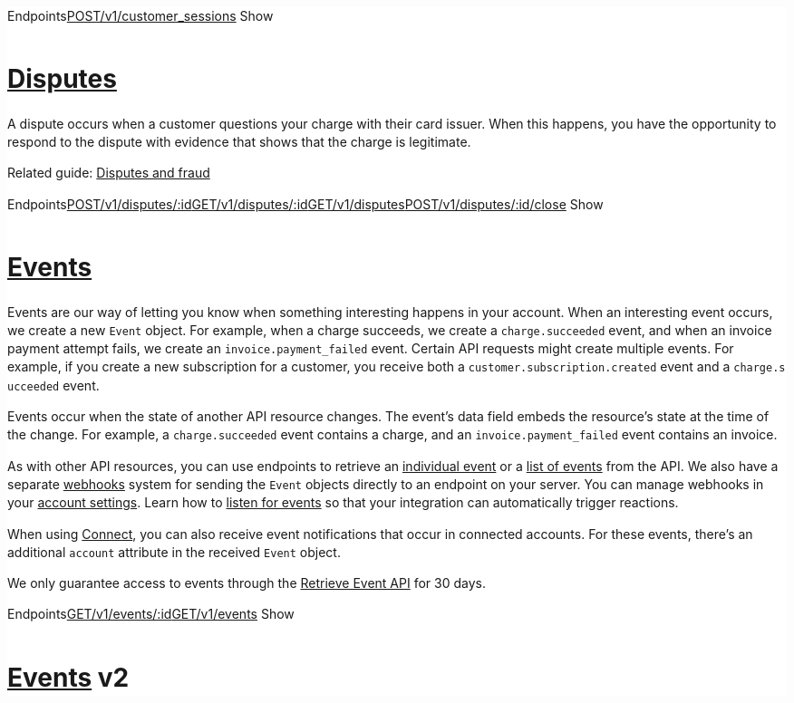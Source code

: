 Endpoints[POST/v1/customer_sessions](https://docs.stripe.com/api/customer_sessions/create)
Show

# [Disputes](https://docs.stripe.com/api/disputes)

A dispute occurs when a customer questions your charge with their card issuer.
When this happens, you have the opportunity to respond to the dispute with
evidence that shows that the charge is legitimate.

Related guide: [Disputes and fraud](https://docs.stripe.com/disputes)

Endpoints[POST/v1/disputes/:id](https://docs.stripe.com/api/disputes/update)[GET/v1/disputes/:id](https://docs.stripe.com/api/disputes/retrieve)[GET/v1/disputes](https://docs.stripe.com/api/disputes/list)[POST/v1/disputes/:id/close](https://docs.stripe.com/api/disputes/close)
Show

# [Events](https://docs.stripe.com/api/events)

Events are our way of letting you know when something interesting happens in
your account. When an interesting event occurs, we create a new `Event` object.
For example, when a charge succeeds, we create a `charge.succeeded` event, and
when an invoice payment attempt fails, we create an `invoice.payment_failed`
event. Certain API requests might create multiple events. For example, if you
create a new subscription for a customer, you receive both a
`customer.subscription.created` event and a `charge.succeeded` event.

Events occur when the state of another API resource changes. The event’s data
field embeds the resource’s state at the time of the change. For example, a
`charge.succeeded` event contains a charge, and an `invoice.payment_failed`
event contains an invoice.

As with other API resources, you can use endpoints to retrieve an [individual
event](https://docs.stripe.com/api/refunds/cancel#retrieve_event) or a [list of
events](https://docs.stripe.com/api/refunds/cancel#list_events) from the API. We
also have a separate [webhooks](http://en.wikipedia.org/wiki/Webhook) system for
sending the `Event` objects directly to an endpoint on your server. You can
manage webhooks in your [account
settings](https://dashboard.stripe.com/account/webhooks). Learn how to [listen
for events](https://docs.stripe.com/webhooks) so that your integration can
automatically trigger reactions.

When using [Connect](https://docs.stripe.com/connect), you can also receive
event notifications that occur in connected accounts. For these events, there’s
an additional `account` attribute in the received `Event` object.

We only guarantee access to events through the [Retrieve Event
API](https://docs.stripe.com/api/refunds/cancel#retrieve_event) for 30 days.

Endpoints[GET/v1/events/:id](https://docs.stripe.com/api/events/retrieve)[GET/v1/events](https://docs.stripe.com/api/events/list)
Show

# [Events](https://docs.stripe.com/api/v2/core/events) v2
